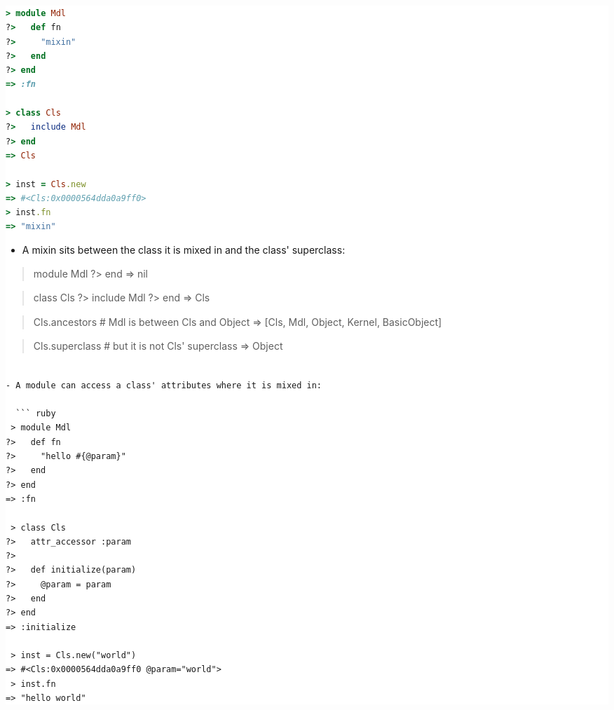   ``` ruby
 > module Mdl
?>   def fn
?>     "mixin"
?>   end
?> end
=> :fn

 > class Cls
?>   include Mdl
?> end
=> Cls

 > inst = Cls.new
=> #<Cls:0x0000564dda0a9ff0>
 > inst.fn
=> "mixin"
```

- A mixin sits between the class it is mixed in and the class' superclass:

  ``` ruby
 > module Mdl
?> end
=> nil

 > class Cls
?>   include Mdl
?> end
=> Cls

 > Cls.ancestors  # Mdl is between Cls and Object
=> [Cls, Mdl, Object, Kernel, BasicObject]

 > Cls.superclass # but it is not Cls' superclass
=> Object
```

- A module can access a class' attributes where it is mixed in:

  ``` ruby
 > module Mdl
?>   def fn
?>     "hello #{@param}"
?>   end
?> end
=> :fn

 > class Cls
?>   attr_accessor :param
?>
?>   def initialize(param)
?>     @param = param
?>   end
?> end
=> :initialize

 > inst = Cls.new("world")
=> #<Cls:0x0000564dda0a9ff0 @param="world">
 > inst.fn
=> "hello world"
```
